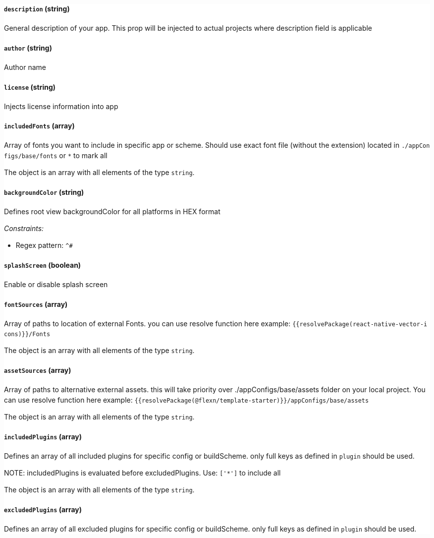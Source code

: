 #### `description` (string)

General description of your app. This prop will be injected to actual projects where description field is applicable

#### `author` (string)

Author name

#### `license` (string)

Injects license information into app

#### `includedFonts` (array)

Array of fonts you want to include in specific app or scheme. Should use exact font file (without the extension) located in `./appConfigs/base/fonts` or `*` to mark all

The object is an array with all elements of the type `string`.

#### `backgroundColor` (string)

Defines root view backgroundColor for all platforms in HEX format

*Constraints:*

* Regex pattern: `^#`

#### `splashScreen` (boolean)

Enable or disable splash screen

#### `fontSources` (array)

Array of paths to location of external Fonts. you can use resolve function here example: `{{resolvePackage(react-native-vector-icons)}}/Fonts`

The object is an array with all elements of the type `string`.

#### `assetSources` (array)

Array of paths to alternative external assets. this will take priority over ./appConfigs/base/assets folder on your local project. You can use resolve function here example: `{{resolvePackage(@flexn/template-starter)}}/appConfigs/base/assets`

The object is an array with all elements of the type `string`.

#### `includedPlugins` (array)

Defines an array of all included plugins for specific config or buildScheme. only full keys as defined in `plugin` should be used.

NOTE: includedPlugins is evaluated before excludedPlugins. Use: `['*']` to include all

The object is an array with all elements of the type `string`.

#### `excludedPlugins` (array)

Defines an array of all excluded plugins for specific config or buildScheme. only full keys as defined in `plugin` should be used.
